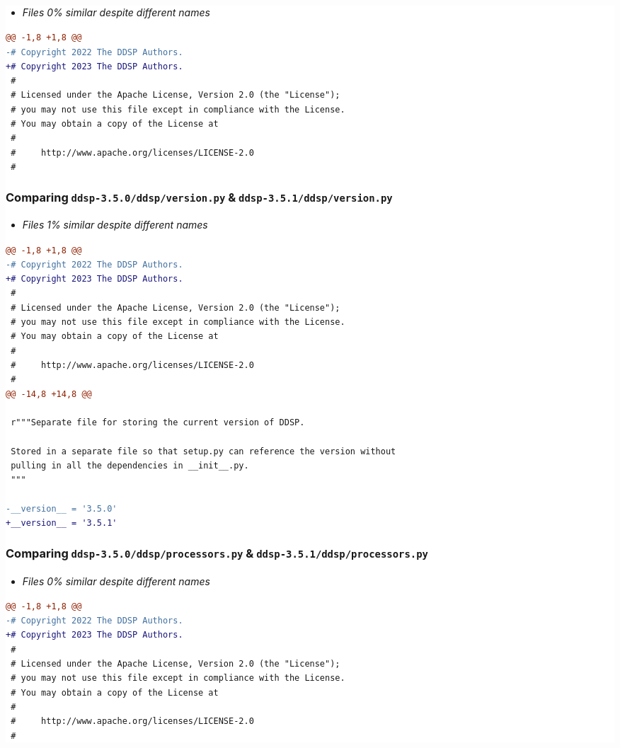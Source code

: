  * *Files 0% similar despite different names*

```diff
@@ -1,8 +1,8 @@
-# Copyright 2022 The DDSP Authors.
+# Copyright 2023 The DDSP Authors.
 #
 # Licensed under the Apache License, Version 2.0 (the "License");
 # you may not use this file except in compliance with the License.
 # You may obtain a copy of the License at
 #
 #     http://www.apache.org/licenses/LICENSE-2.0
 #
```

### Comparing `ddsp-3.5.0/ddsp/version.py` & `ddsp-3.5.1/ddsp/version.py`

 * *Files 1% similar despite different names*

```diff
@@ -1,8 +1,8 @@
-# Copyright 2022 The DDSP Authors.
+# Copyright 2023 The DDSP Authors.
 #
 # Licensed under the Apache License, Version 2.0 (the "License");
 # you may not use this file except in compliance with the License.
 # You may obtain a copy of the License at
 #
 #     http://www.apache.org/licenses/LICENSE-2.0
 #
@@ -14,8 +14,8 @@
 
 r"""Separate file for storing the current version of DDSP.
 
 Stored in a separate file so that setup.py can reference the version without
 pulling in all the dependencies in __init__.py.
 """
 
-__version__ = '3.5.0'
+__version__ = '3.5.1'
```

### Comparing `ddsp-3.5.0/ddsp/processors.py` & `ddsp-3.5.1/ddsp/processors.py`

 * *Files 0% similar despite different names*

```diff
@@ -1,8 +1,8 @@
-# Copyright 2022 The DDSP Authors.
+# Copyright 2023 The DDSP Authors.
 #
 # Licensed under the Apache License, Version 2.0 (the "License");
 # you may not use this file except in compliance with the License.
 # You may obtain a copy of the License at
 #
 #     http://www.apache.org/licenses/LICENSE-2.0
 #
```
